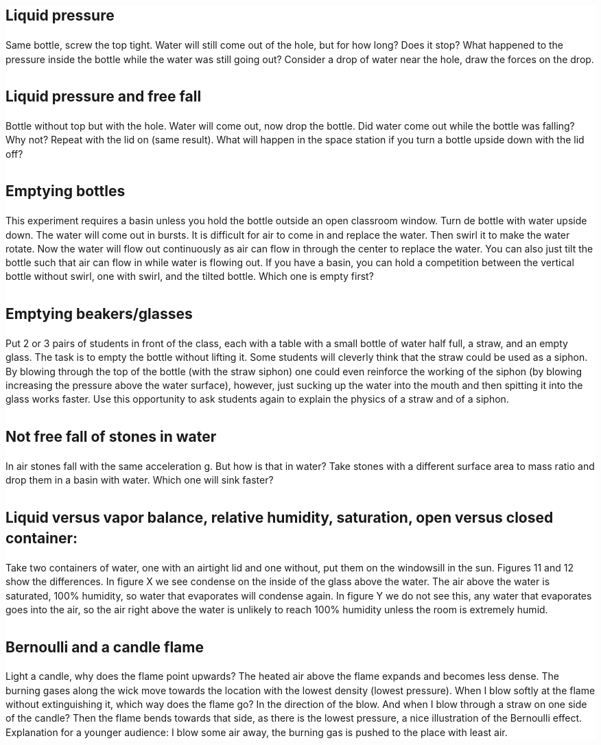 ## Liquid pressure
Same bottle, screw the top tight. Water will still come out of the hole, but for how long? Does it stop? What happened to the pressure inside the bottle while the water was still going out? Consider a drop of water near the hole, draw the forces on the drop.

## Liquid pressure and free fall
Bottle without top but with the hole. Water will come out, now drop the bottle. Did water come out while the bottle was falling? Why not? Repeat with the lid on (same result). What will happen in the space station if you turn a bottle upside down with the lid off?

## Emptying bottles
This experiment requires a basin unless you hold the bottle outside an open classroom window. Turn de bottle with water upside down. The water will come out in bursts. It is difficult for air to come in and replace the water. Then swirl it to make the water rotate. Now the water will flow out continuously as air can flow in through the center to replace the water. You can also just tilt the bottle such that air can flow in while water is flowing out. If you have a basin, you can hold a competition between the vertical bottle without swirl, one with swirl, and the tilted bottle. Which one is empty first?

## Emptying beakers/glasses
Put 2 or 3 pairs of students in front of the class, each with a table with a small bottle of water half full, a straw, and an empty glass. The task is to empty the bottle without lifting it. Some students will cleverly think that the straw could be used as a siphon. By blowing through the top of the bottle (with the straw siphon) one could even reinforce the working of the siphon (by blowing increasing the pressure above the water surface), however, just sucking up the water into the mouth and then spitting it into the glass works faster. Use this opportunity to ask students again to explain the physics of a straw and of a siphon.

## Not free fall of stones in water
In air stones fall with the same acceleration g. But how is that in water? Take stones with a different surface area to mass ratio and drop them in a basin with water. Which one will sink faster?

## Liquid versus vapor balance, relative humidity, saturation, open versus closed container: 
Take two containers of water, one with an airtight lid and one without, put them on the windowsill in the sun. Figures 11 and 12 show the differences. In figure X we see condense on the inside of the glass above the water. The air above the water is saturated, 100% humidity, so water that evaporates will condense again. In figure Y we do not see this, any water that evaporates goes into the air, so the air right above the water is unlikely to reach 100% humidity unless the room is extremely humid.


## Bernoulli and a candle flame
Light a candle, why does the flame point upwards? The heated air above the flame expands and becomes less dense. The burning gases along the wick move towards the location with the lowest density (lowest pressure). When I blow softly at the flame without extinguishing it, which way does the flame go? In the direction of the blow. And when I blow through a straw on one side of the candle? Then the flame bends towards that side, as there is the lowest pressure, a nice illustration of the Bernoulli effect. Explanation for a younger audience: I blow some air away, the burning gas is pushed to the place with least air.
